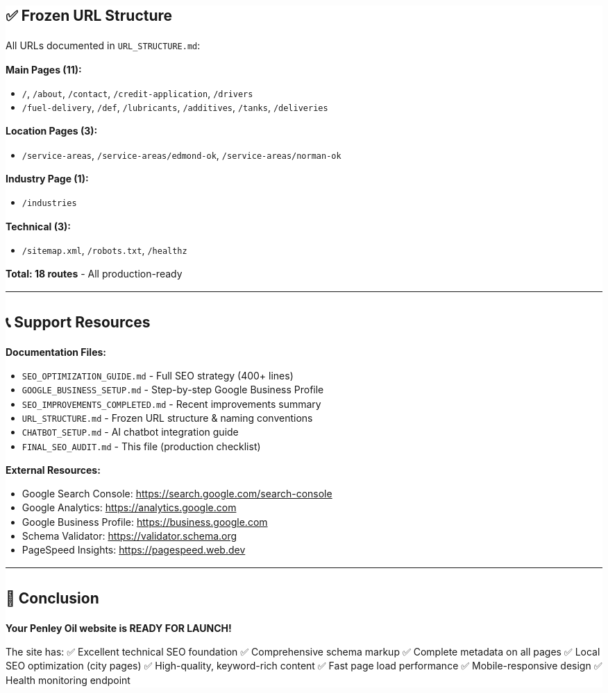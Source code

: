 ## ✅ Frozen URL Structure

All URLs documented in `URL_STRUCTURE.md`:

**Main Pages (11):**
- `/`, `/about`, `/contact`, `/credit-application`, `/drivers`
- `/fuel-delivery`, `/def`, `/lubricants`, `/additives`, `/tanks`, `/deliveries`

**Location Pages (3):**
- `/service-areas`, `/service-areas/edmond-ok`, `/service-areas/norman-ok`

**Industry Page (1):**
- `/industries`

**Technical (3):**
- `/sitemap.xml`, `/robots.txt`, `/healthz`

**Total: 18 routes** - All production-ready

---

## 📞 Support Resources

**Documentation Files:**
- `SEO_OPTIMIZATION_GUIDE.md` - Full SEO strategy (400+ lines)
- `GOOGLE_BUSINESS_SETUP.md` - Step-by-step Google Business Profile
- `SEO_IMPROVEMENTS_COMPLETED.md` - Recent improvements summary
- `URL_STRUCTURE.md` - Frozen URL structure & naming conventions
- `CHATBOT_SETUP.md` - AI chatbot integration guide
- `FINAL_SEO_AUDIT.md` - This file (production checklist)

**External Resources:**
- Google Search Console: https://search.google.com/search-console
- Google Analytics: https://analytics.google.com
- Google Business Profile: https://business.google.com
- Schema Validator: https://validator.schema.org
- PageSpeed Insights: https://pagespeed.web.dev

---

## 🎉 Conclusion

**Your Penley Oil website is READY FOR LAUNCH!**

The site has:
✅ Excellent technical SEO foundation
✅ Comprehensive schema markup
✅ Complete metadata on all pages
✅ Local SEO optimization (city pages)
✅ High-quality, keyword-rich content
✅ Fast page load performance
✅ Mobile-responsive design
✅ Health monitoring endpoint
